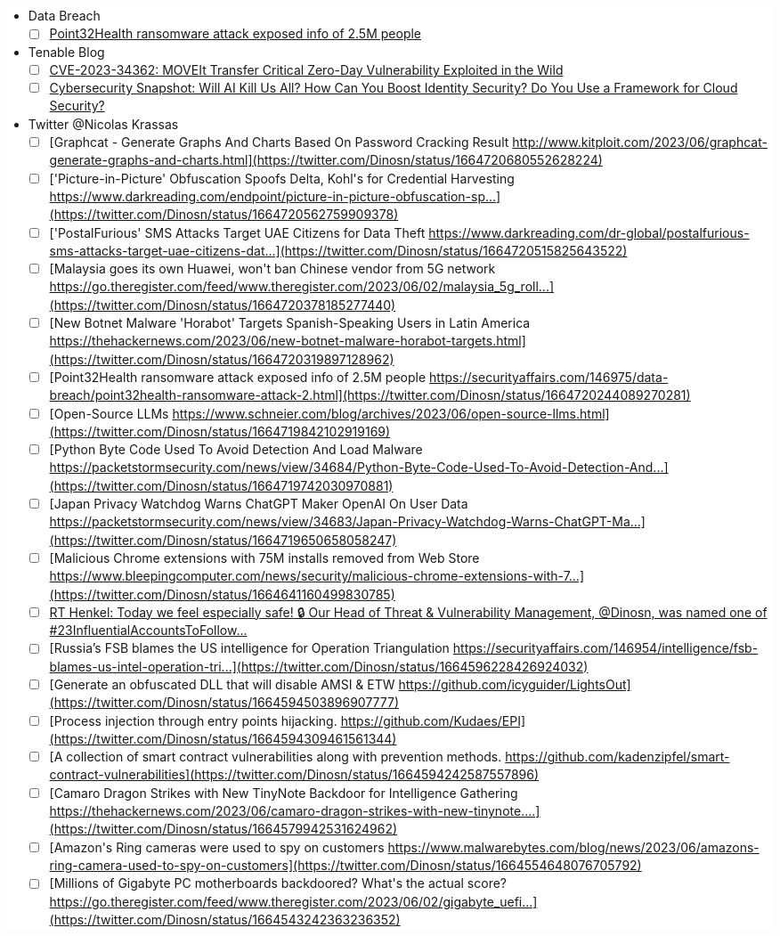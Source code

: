 - Data Breach
  - [ ] [Point32Health ransomware attack exposed info of 2.5M people](https://securityaffairs.com/146975/data-breach/point32health-ransomware-attack-2.html)
- Tenable Blog
  - [ ] [CVE-2023-34362: MOVEIt Transfer Critical Zero-Day Vulnerability Exploited in the Wild](https://www.tenable.com/blog/cve-2023-34362-moveit-transfer-critical-zero-day-vulnerability-exploited-in-the-wild)
  - [ ] [Cybersecurity Snapshot: Will AI Kill Us All? How Can You Boost Identity Security? Do You Use a Framework for Cloud Security?](https://www.tenable.com/blog/cybersecurity-snapshot-will-ai-kill-us-all-how-can-you-boost-identity-security-do-you-use-a)
- Twitter @Nicolas Krassas
  - [ ] [Graphcat - Generate Graphs And Charts Based On Password Cracking Result http://www.kitploit.com/2023/06/graphcat-generate-graphs-and-charts.html](https://twitter.com/Dinosn/status/1664720680552628224)
  - [ ] ['Picture-in-Picture' Obfuscation Spoofs Delta, Kohl's for Credential Harvesting https://www.darkreading.com/endpoint/picture-in-picture-obfuscation-sp...](https://twitter.com/Dinosn/status/1664720562759909378)
  - [ ] ['PostalFurious' SMS Attacks Target UAE Citizens for Data Theft https://www.darkreading.com/dr-global/postalfurious-sms-attacks-target-uae-citizens-dat...](https://twitter.com/Dinosn/status/1664720515825643522)
  - [ ] [Malaysia goes its own Huawei, won't ban Chinese vendor from 5G network https://go.theregister.com/feed/www.theregister.com/2023/06/02/malaysia_5g_roll...](https://twitter.com/Dinosn/status/1664720378185277440)
  - [ ] [New Botnet Malware 'Horabot' Targets Spanish-Speaking Users in Latin America https://thehackernews.com/2023/06/new-botnet-malware-horabot-targets.html](https://twitter.com/Dinosn/status/1664720319897128962)
  - [ ] [Point32Health ransomware attack exposed info of 2.5M people https://securityaffairs.com/146975/data-breach/point32health-ransomware-attack-2.html](https://twitter.com/Dinosn/status/1664720244089270281)
  - [ ] [Open-Source LLMs https://www.schneier.com/blog/archives/2023/06/open-source-llms.html](https://twitter.com/Dinosn/status/1664719842102919169)
  - [ ] [Python Byte Code Used To Avoid Detection And Load Malware https://packetstormsecurity.com/news/view/34684/Python-Byte-Code-Used-To-Avoid-Detection-And...](https://twitter.com/Dinosn/status/1664719742030970881)
  - [ ] [Japan Privacy Watchdog Warns ChatGPT Maker OpenAI On User Data https://packetstormsecurity.com/news/view/34683/Japan-Privacy-Watchdog-Warns-ChatGPT-Ma...](https://twitter.com/Dinosn/status/1664719650658058247)
  - [ ] [Malicious Chrome extensions with 75M installs removed from Web Store https://www.bleepingcomputer.com/news/security/malicious-chrome-extensions-with-7...](https://twitter.com/Dinosn/status/1664641160499830785)
  - [ ] [RT Henkel: Today we feel especially safe! 🔒 Our Head of Threat & Vulnerability Management, @Dinosn, was named one of #23InfluentialAccountsToFollow...](https://twitter.com/Henkel/status/1664636158033252352)
  - [ ] [Russia’s FSB blames the US intelligence for Operation Triangulation https://securityaffairs.com/146954/intelligence/fsb-blames-us-intel-operation-tri...](https://twitter.com/Dinosn/status/1664596228426924032)
  - [ ] [Generate an obfuscated DLL that will disable AMSI & ETW https://github.com/icyguider/LightsOut](https://twitter.com/Dinosn/status/1664594503896907777)
  - [ ] [Process injection through entry points hijacking. https://github.com/Kudaes/EPI](https://twitter.com/Dinosn/status/1664594309461561344)
  - [ ] [A collection of smart contract vulnerabilities along with prevention methods. https://github.com/kadenzipfel/smart-contract-vulnerabilities](https://twitter.com/Dinosn/status/1664594242587557896)
  - [ ] [Camaro Dragon Strikes with New TinyNote Backdoor for Intelligence Gathering https://thehackernews.com/2023/06/camaro-dragon-strikes-with-new-tinynote....](https://twitter.com/Dinosn/status/1664579942531624962)
  - [ ] [Amazon's Ring cameras were used to spy on customers https://www.malwarebytes.com/blog/news/2023/06/amazons-ring-camera-used-to-spy-on-customers](https://twitter.com/Dinosn/status/1664554648076705792)
  - [ ] [Millions of Gigabyte PC motherboards backdoored? What's the actual score? https://go.theregister.com/feed/www.theregister.com/2023/06/02/gigabyte_uefi...](https://twitter.com/Dinosn/status/1664543242363236352)
